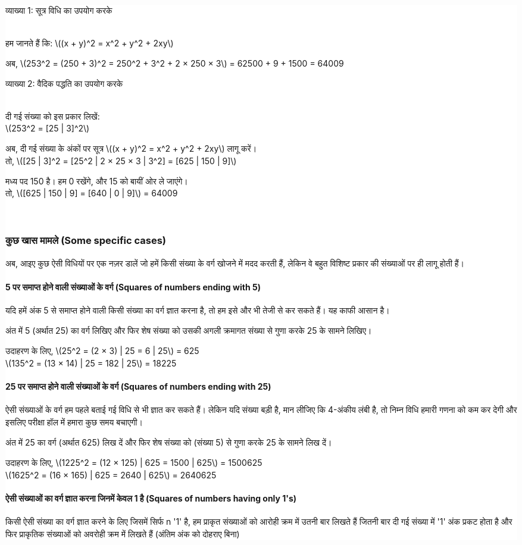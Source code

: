<div id="2Exp-1" class="Exp-1 mak-tabcontent tabcontent-group2">
व्याख्या 1: सूत्र विधि का उपयोग करके <br><br>

<p> हम जानते हैं कि: \((x + y)^2 = x^2 + y^2 + 2xy\) </p>

<p> अब, \(253^2 = (250 + 3)^2 = 250^2 + 3^2 + 2 × 250 × 3\) = 62500 + 9 + 1500 = 64009 </p>
</div>

<div id="2Exp-2" class="Exp-2 mak-tabcontent tabcontent-group2">
व्याख्या 2: वैदिक पद्धति का उपयोग करके <br><br>

<p> दी गई संख्या को इस प्रकार लिखें: <br>
\(253^2 = [25 | 3]^2\) </p>

<p> अब, दी गई संख्या के अंकों पर सूत्र \((x + y)^2 = x^2 + y^2 + 2xy\) लागू करें।<br>
तो, \([25 | 3]^2 = [25^2 | 2 × 25 × 3 | 3^2] = [625 | 150 | 9]\) </p>

<p> मध्य पद 150 है। हम 0 रखेंगे, और 15 को बायीं ओर ले जाएंगे। <br>
तो, \([625 | 150 | 9] = [640 | 0 | 9]\) = 64009 </p>
</div><br>

### कुछ खास मामले (Some specific cases)

अब, आइए कुछ ऐसी विधियों पर एक नज़र डालें जो हमें किसी संख्या के वर्ग खोजने में मदद करती हैं, लेकिन वे बहुत विशिष्ट प्रकार की संख्याओं पर ही लागू होती हैं।

#### 5 पर समाप्त होने वाली संख्याओं के वर्ग (Squares of numbers ending with 5)

यदि हमें अंक 5 से समाप्त होने वाली किसी संख्या का वर्ग ज्ञात करना है, तो हम इसे और भी तेजी से कर सकते हैं। यह काफी आसान है।

अंत में 5 (अर्थात 25) का वर्ग लिखिए और फिर शेष संख्या को उसकी अगली क्रमागत संख्या से गुणा करके 25 के सामने लिखिए।

<p> उदाहरण के लिए, \(25^2 = (2 × 3) | 25 = 6 | 25\) = 625 <br>
\(135^2 = (13 × 14) | 25 = 182 | 25\) = 18225 </p>

#### 25 पर समाप्त होने वाली संख्याओं के वर्ग (Squares of numbers ending with 25)

ऐसी संख्याओं के वर्ग हम पहले बताई गई विधि से भी ज्ञात कर सकते हैं। लेकिन यदि संख्या बड़ी है, मान लीजिए कि 4-अंकीय लंबी है, तो निम्न विधि हमारी गणना को कम कर देगी और इसलिए परीक्षा हॉल में हमारा कुछ समय बचाएगी।

अंत में 25 का वर्ग (अर्थात 625) लिख दें और फिर शेष संख्या को (संख्या 5) से गुणा करके 25 के सामने लिख दें।

<p> उदाहरण के लिए, \(1225^2 = (12 × 125) | 625 = 1500 | 625\) = 1500625 <br>
\(1625^2 = (16 × 165) | 625 = 2640 | 625\) = 2640625 </p>

#### ऐसी संख्याओं का वर्ग ज्ञात करना जिनमें केवल 1 है (Squares of numbers having only 1's)

किसी ऐसी संख्या का वर्ग ज्ञात करने के लिए जिसमें सिर्फ n '1' है, हम प्राकृत संख्याओं को आरोही क्रम में उतनी बार लिखते हैं जितनी बार दी गई संख्या में '1' अंक प्रकट होता है और फिर प्राकृतिक संख्याओं को अवरोही क्रम में लिखते हैं (अंतिम अंक को दोहराए बिना) 
